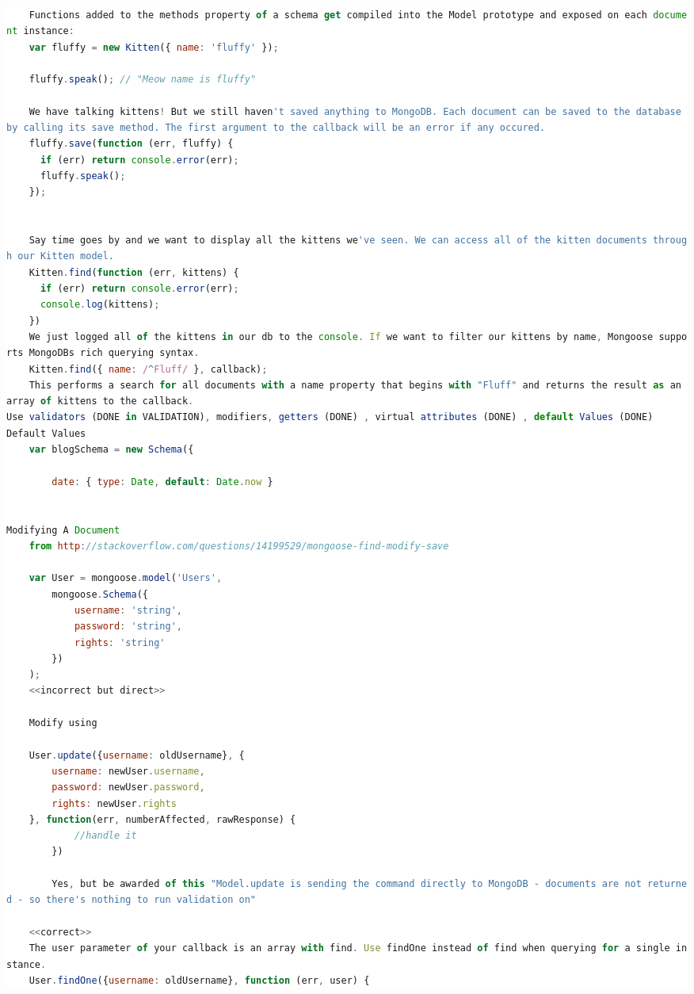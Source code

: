 ```jsx
	Functions added to the methods property of a schema get compiled into the Model prototype and exposed on each document instance:
	var fluffy = new Kitten({ name: 'fluffy' });
	
	fluffy.speak(); // "Meow name is fluffy"
	
	We have talking kittens! But we still haven't saved anything to MongoDB. Each document can be saved to the database by calling its save method. The first argument to the callback will be an error if any occured.
	fluffy.save(function (err, fluffy) {
	  if (err) return console.error(err);
	  fluffy.speak();
	});
	
	
	Say time goes by and we want to display all the kittens we've seen. We can access all of the kitten documents through our Kitten model.
	Kitten.find(function (err, kittens) {
	  if (err) return console.error(err);
	  console.log(kittens);
	})
	We just logged all of the kittens in our db to the console. If we want to filter our kittens by name, Mongoose supports MongoDBs rich querying syntax.
	Kitten.find({ name: /^Fluff/ }, callback);
	This performs a search for all documents with a name property that begins with "Fluff" and returns the result as an array of kittens to the callback.
Use validators (DONE in VALIDATION), modifiers, getters (DONE) , virtual attributes (DONE) , default Values (DONE) 
Default Values 
	var blogSchema = new Schema({
  
		date: { type: Date, default: Date.now }
		
		
Modifying A Document 
	from http://stackoverflow.com/questions/14199529/mongoose-find-modify-save
	
	var User = mongoose.model('Users',
		mongoose.Schema({
			username: 'string',
			password: 'string',
			rights: 'string'
		})
	);
	<<incorrect but direct>>  
	
	Modify using 
	
	User.update({username: oldUsername}, {
		username: newUser.username, 
		password: newUser.password, 
		rights: newUser.rights
	}, function(err, numberAffected, rawResponse) {
			//handle it
		})
		
		Yes, but be awarded of this "Model.update is sending the command directly to MongoDB - documents are not returned - so there's nothing to run validation on"
		
	<<correct>>
	The user parameter of your callback is an array with find. Use findOne instead of find when querying for a single instance.
	User.findOne({username: oldUsername}, function (err, user) {
```